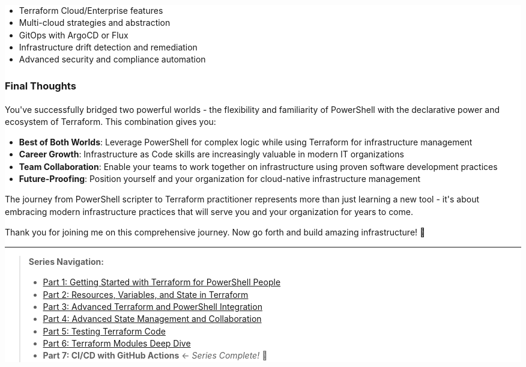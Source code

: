 - Terraform Cloud/Enterprise features
- Multi-cloud strategies and abstraction
- GitOps with ArgoCD or Flux
- Infrastructure drift detection and remediation
- Advanced security and compliance automation

### Final Thoughts

You've successfully bridged two powerful worlds - the flexibility and familiarity of PowerShell with the declarative power and ecosystem of Terraform. This combination gives you:

- **Best of Both Worlds**: Leverage PowerShell for complex logic while using Terraform for infrastructure management
- **Career Growth**: Infrastructure as Code skills are increasingly valuable in modern IT organizations
- **Team Collaboration**: Enable your teams to work together on infrastructure using proven software development practices
- **Future-Proofing**: Position yourself and your organization for cloud-native infrastructure management

The journey from PowerShell scripter to Terraform practitioner represents more than just learning a new tool - it's about embracing modern infrastructure practices that will serve you and your organization for years to come.

Thank you for joining me on this comprehensive journey. Now go forth and build amazing infrastructure! 🚀

---

> **Series Navigation:**
>
> - [Part 1: Getting Started with Terraform for PowerShell People](/posts/GettingStartedWithTerraformForPowerShellPeople/)
> - [Part 2: Resources, Variables, and State in Terraform](/posts/ResourcesVariablesAndStateInTerraform/)
> - [Part 3: Advanced Terraform and PowerShell Integration](/posts/AdvancedTerraformAndPowerShellIntegration/)
> - [Part 4: Advanced State Management and Collaboration](/posts/AdvancedStateManagementAndCollaboration/)
> - [Part 5: Testing Terraform Code](/posts/TestingTerraformCode/)
> - [Part 6: Terraform Modules Deep Dive](/posts/TerraformModulesDeepDive/)
> - **Part 7: CI/CD with GitHub Actions** ← *Series Complete!* 🎉
